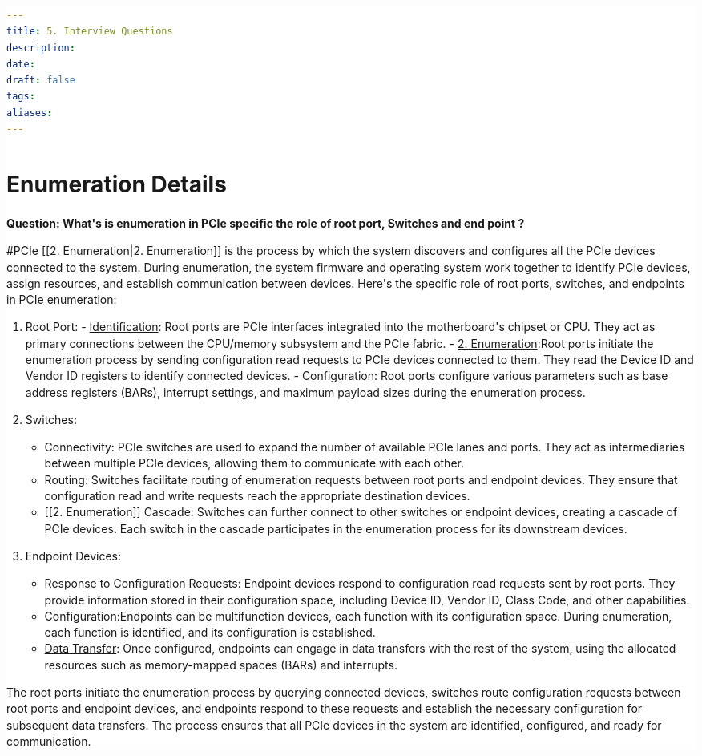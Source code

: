 ```yaml
---
title: 5. Interview Questions
description: 
date: 
draft: false
tags: 
aliases: 
---
```


# Enumeration Details
**Question: What's is enumeration in PCIe specific the role of root port, Switches and end point ?** 

#PCIe [[2. Enumeration|2. Enumeration]] is the process by which the system discovers and configures all the PCIe devices connected to the system. During enumeration, the system firmware and operating system work together to identify PCIe devices, assign resources, and establish communication between devices. Here's the specific role of root ports, switches, and endpoints in PCIe enumeration:  

1. Root Port: 
	   - [Identification](2.%20Enumeration.md#^Identification): Root ports are PCIe interfaces integrated into the motherboard's chipset or CPU. They act as primary connections between the CPU/memory subsystem and the PCIe fabric.
	   - [2. Enumeration](2.%20Enumeration.md):Root ports initiate the enumeration process by sending configuration read requests to PCIe devices connected to them. They read the Device ID and Vendor ID registers to identify connected devices. 
	   - Configuration: Root ports configure various parameters such as base address registers (BARs), interrupt settings, and maximum payload sizes during the enumeration process.

2. Switches:    
	- Connectivity: PCIe switches are used to expand the number of available PCIe lanes and ports. They act as intermediaries between multiple PCIe devices, allowing them to communicate with each other.
	- Routing: Switches facilitate routing of enumeration requests between root ports and endpoint devices. They ensure that configuration read and write requests reach the appropriate destination devices.
	- [[2. Enumeration]] Cascade: Switches can further connect to other switches or endpoint devices, creating a cascade of PCIe devices. Each switch in the cascade participates in the enumeration process for its downstream devices.  

3. Endpoint Devices:   
	- Response to Configuration Requests: Endpoint devices respond to configuration read requests sent by root ports. They provide information stored in their configuration space, including Device ID, Vendor ID, Class Code, and other capabilities.
	- Configuration:Endpoints can be multifunction devices, each function with its configuration space. During enumeration, each function is identified, and its configuration is established.
	- [Data Transfer](2.%20Enumeration.md#^Data-transfer): Once configured, endpoints can engage in data transfers with the rest of the system, using the allocated resources such as memory-mapped spaces (BARs) and interrupts.

The root ports initiate the enumeration process by querying connected devices, switches route configuration requests between root ports and endpoint devices, and endpoints respond to these requests and establish the necessary configuration for subsequent data transfers. The process ensures that all PCIe devices in the system are identified, configured, and ready for communication.
